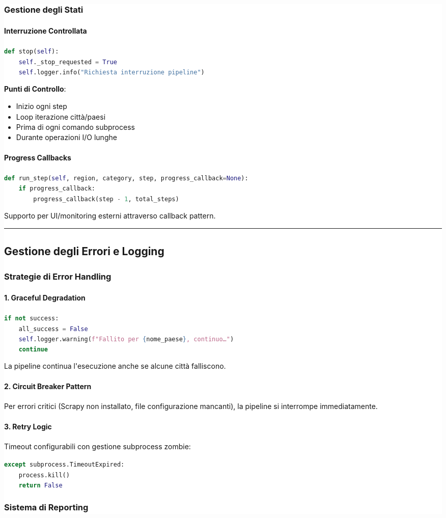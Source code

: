 ### Gestione degli Stati

#### Interruzione Controllata
```python
def stop(self):
    self._stop_requested = True
    self.logger.info("Richiesta interruzione pipeline")
```

**Punti di Controllo**:
- Inizio ogni step
- Loop iterazione città/paesi  
- Prima di ogni comando subprocess
- Durante operazioni I/O lunghe

#### Progress Callbacks
```python
def run_step(self, region, category, step, progress_callback=None):
    if progress_callback:
        progress_callback(step - 1, total_steps)
```

Supporto per UI/monitoring esterni attraverso callback pattern.

---

## Gestione degli Errori e Logging

### Strategie di Error Handling

#### 1. Graceful Degradation
```python
if not success:
    all_success = False
    self.logger.warning(f"Fallito per {nome_paese}, continuo…")
    continue
```
La pipeline continua l'esecuzione anche se alcune città falliscono.

#### 2. Circuit Breaker Pattern
Per errori critici (Scrapy non installato, file configurazione mancanti), la pipeline si interrompe immediatamente.

#### 3. Retry Logic
Timeout configurabili con gestione subprocess zombie:
```python
except subprocess.TimeoutExpired:
    process.kill()
    return False
```

### Sistema di Reporting
